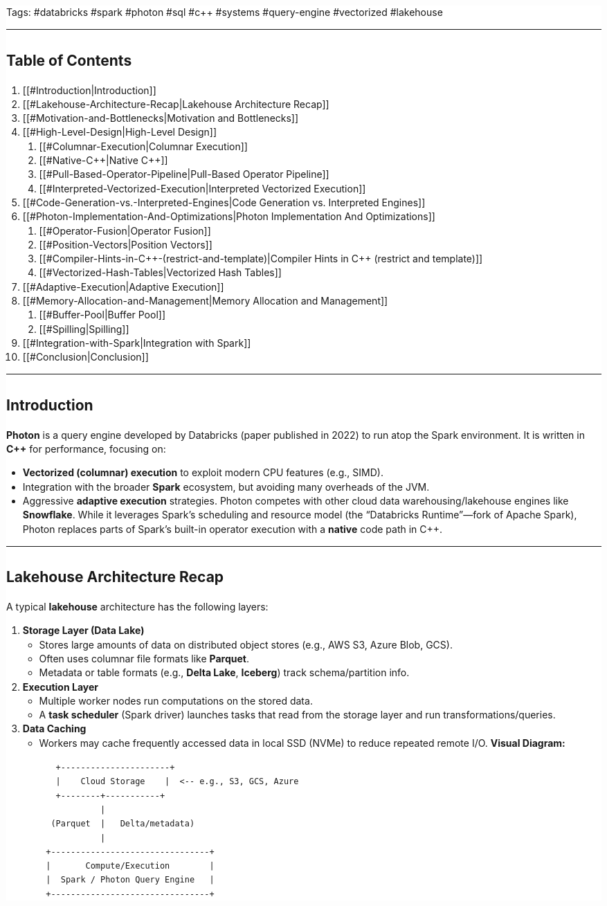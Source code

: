 Tags: #databricks #spark #photon #sql #c++ #systems #query-engine #vectorized #lakehouse

---
## Table of Contents
1. [[#Introduction|Introduction]]  
2. [[#Lakehouse-Architecture-Recap|Lakehouse Architecture Recap]]  
3. [[#Motivation-and-Bottlenecks|Motivation and Bottlenecks]]  
4. [[#High-Level-Design|High-Level Design]]  
   1. [[#Columnar-Execution|Columnar Execution]]  
   2. [[#Native-C++|Native C++]]  
   3. [[#Pull-Based-Operator-Pipeline|Pull-Based Operator Pipeline]]  
   4. [[#Interpreted-Vectorized-Execution|Interpreted Vectorized Execution]]  
5. [[#Code-Generation-vs.-Interpreted-Engines|Code Generation vs. Interpreted Engines]]  
6. [[#Photon-Implementation-And-Optimizations|Photon Implementation And Optimizations]]  
   1. [[#Operator-Fusion|Operator Fusion]]  
   2. [[#Position-Vectors|Position Vectors]]  
   3. [[#Compiler-Hints-in-C++-(restrict-and-template)|Compiler Hints in C++ (restrict and template)]]  
   4. [[#Vectorized-Hash-Tables|Vectorized Hash Tables]]  
7. [[#Adaptive-Execution|Adaptive Execution]]  
8. [[#Memory-Allocation-and-Management|Memory Allocation and Management]]  
   1. [[#Buffer-Pool|Buffer Pool]]  
   2. [[#Spilling|Spilling]]  
9. [[#Integration-with-Spark|Integration with Spark]]  
10. [[#Conclusion|Conclusion]]  

---

## Introduction
**Photon** is a query engine developed by Databricks (paper published in 2022) to run atop the Spark environment. It is written in **C++** for performance, focusing on:
- **Vectorized (columnar) execution** to exploit modern CPU features (e.g., SIMD).  
- Integration with the broader **Spark** ecosystem, but avoiding many overheads of the JVM.  
- Aggressive **adaptive execution** strategies.
Photon competes with other cloud data warehousing/lakehouse engines like **Snowflake**. While it leverages Spark’s scheduling and resource model (the “Databricks Runtime”—fork of Apache Spark), Photon replaces parts of Spark’s built-in operator execution with a **native** code path in C++.

---
## Lakehouse Architecture Recap
A typical **lakehouse** architecture has the following layers:
1. **Storage Layer (Data Lake)**  
   - Stores large amounts of data on distributed object stores (e.g., AWS S3, Azure Blob, GCS).  
   - Often uses columnar file formats like **Parquet**.  
   - Metadata or table formats (e.g., **Delta Lake**, **Iceberg**) track schema/partition info.
2. **Execution Layer**  
   - Multiple worker nodes run computations on the stored data.  
   - A **task scheduler** (Spark driver) launches tasks that read from the storage layer and run transformations/queries.
3. **Data Caching**  
   - Workers may cache frequently accessed data in local SSD (NVMe) to reduce repeated remote I/O.
**Visual Diagram:**
```
          +----------------------+
          |    Cloud Storage    |  <-- e.g., S3, GCS, Azure
          +--------+-----------+
                   |
         (Parquet  |   Delta/metadata)
                   |
        +--------------------------------+
        |       Compute/Execution        |
        |  Spark / Photon Query Engine   |
        +--------------------------------+
```